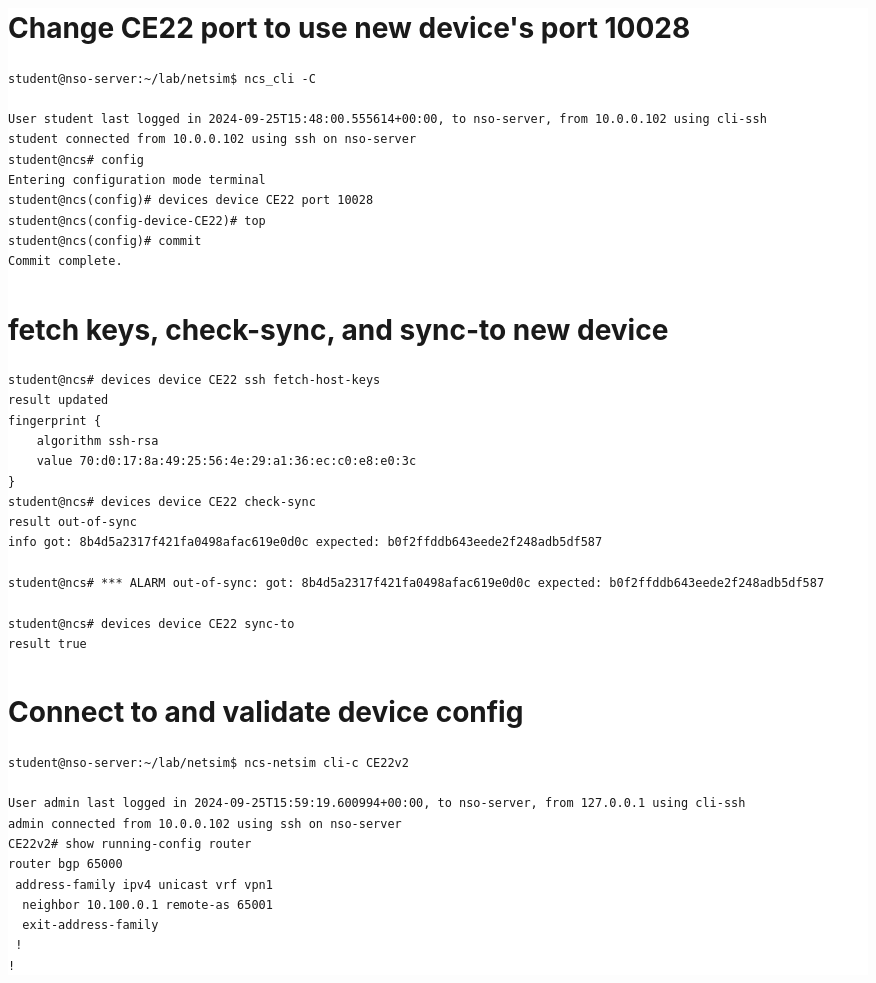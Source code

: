 # Change CE22 port to use new device's port 10028
```
student@nso-server:~/lab/netsim$ ncs_cli -C

User student last logged in 2024-09-25T15:48:00.555614+00:00, to nso-server, from 10.0.0.102 using cli-ssh
student connected from 10.0.0.102 using ssh on nso-server
student@ncs# config
Entering configuration mode terminal
student@ncs(config)# devices device CE22 port 10028
student@ncs(config-device-CE22)# top
student@ncs(config)# commit
Commit complete.
```

# fetch keys, check-sync, and sync-to new device
```
student@ncs# devices device CE22 ssh fetch-host-keys 
result updated
fingerprint {
    algorithm ssh-rsa
    value 70:d0:17:8a:49:25:56:4e:29:a1:36:ec:c0:e8:e0:3c
}
student@ncs# devices device CE22 check-sync 
result out-of-sync
info got: 8b4d5a2317f421fa0498afac619e0d0c expected: b0f2ffddb643eede2f248adb5df587

student@ncs# *** ALARM out-of-sync: got: 8b4d5a2317f421fa0498afac619e0d0c expected: b0f2ffddb643eede2f248adb5df587

student@ncs# devices device CE22 sync-to 
result true
```

# Connect to and validate device config
```
student@nso-server:~/lab/netsim$ ncs-netsim cli-c CE22v2

User admin last logged in 2024-09-25T15:59:19.600994+00:00, to nso-server, from 127.0.0.1 using cli-ssh
admin connected from 10.0.0.102 using ssh on nso-server
CE22v2# show running-config router
router bgp 65000
 address-family ipv4 unicast vrf vpn1
  neighbor 10.100.0.1 remote-as 65001
  exit-address-family
 !
!
```